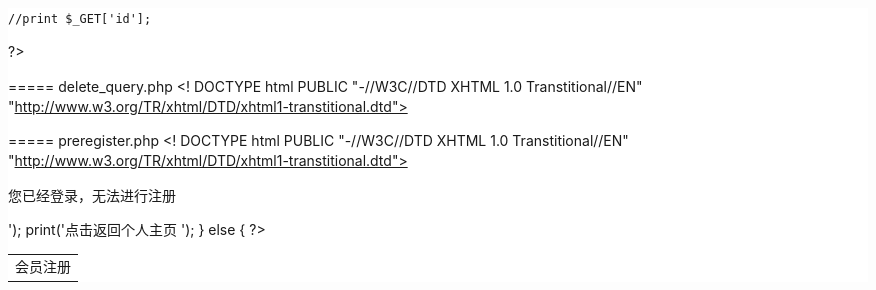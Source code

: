 	//print $_GET['id'];
?>
</body>
</html>

=====
delete_query.php
<! DOCTYPE html PUBLIC "-//W3C//DTD XHTML 1.0 Transtitional//EN"
"http://www.w3.org/TR/xhtml/DTD/xhtml1-transtitional.dtd">
<html xmlns = "http://www.w3.org/1999/xhtml" xml:lang="en" lang = "en">
<head>
<meta http-equiv="Refresh" content="1;URL=http://localhost/soft_0.1/self/public.php" charset= utf-8">
<title> delete</title>
</head>
<body>
	<?php
		$abc = mysql_connect('localhost','root','');
		mysql_select_db('mytest');
		mysql_query("set names utf8");
		$this_id = $_GET['id'];
		//print("$this_id");
		$query = "delete from need_of_user where id = '$this_id';";
		if($r = mysql_query($query))
		{
			print('delete succeed');
		}
	?>
</body>
</html>

=====
preregister.php
<! DOCTYPE html PUBLIC "-//W3C//DTD XHTML 1.0 Transtitional//EN"
"http://www.w3.org/TR/xhtml/DTD/xhtml1-transtitional.dtd">
<html xmlns = "http://www.w3.org/1999/xhtml" xml:lang="en" lang = "en">
<head>
	 <meta http-equiv="Content-Type" content="text/html; charset=utf-8" />
    <title>注册</title>
    <link href="images7/style.css" rel="Stylesheet" type="text/css" />
</head>
	<?php
		session_start();
		 !$this_num = $_SESSION['num'];
		if ($this_num == 1) 
		{
			print('<p>您已经登录，无法进行注册 </p>');
			print('<a href = "http://localhost/soft_0.1/self/public.php" style="text-decoration:none;">点击返回个人主页 </a>');
		}
		else
		{
	?>
<body class="bodycss">
    <form action="register.php" method="post">
    <table class="tablecss" cellspacing="0" cellpadding="0">
        <tr>
            <td colspan="3" class="td_top">会员注册</td>
        </tr>
        